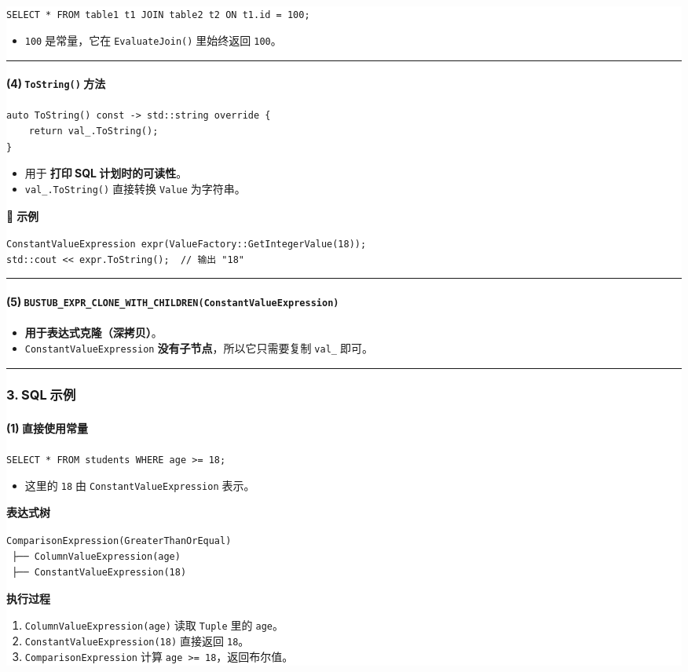 ```
SELECT * FROM table1 t1 JOIN table2 t2 ON t1.id = 100;
```

- `100` 是常量，它在 `EvaluateJoin()` 里始终返回 `100`。

------

#### **(4) `ToString()` 方法**

```
auto ToString() const -> std::string override {
    return val_.ToString();
}
```

- 用于 **打印 SQL 计划时的可读性**。
- `val_.ToString()` 直接转换 `Value` 为字符串。

📌 **示例**

```
ConstantValueExpression expr(ValueFactory::GetIntegerValue(18));
std::cout << expr.ToString();  // 输出 "18"
```

------

#### **(5) `BUSTUB_EXPR_CLONE_WITH_CHILDREN(ConstantValueExpression)`**

- **用于表达式克隆（深拷贝）**。
- `ConstantValueExpression` **没有子节点**，所以它只需要复制 `val_` 即可。

------

### **3. SQL 示例**

#### **(1) 直接使用常量**

```
SELECT * FROM students WHERE age >= 18;
```

- 这里的 `18` 由 `ConstantValueExpression` 表示。

**表达式树**

```
ComparisonExpression(GreaterThanOrEqual)
 ├── ColumnValueExpression(age)
 ├── ConstantValueExpression(18)
```

**执行过程**

1. `ColumnValueExpression(age)` 读取 `Tuple` 里的 `age`。
2. `ConstantValueExpression(18)` 直接返回 `18`。
3. `ComparisonExpression` 计算 `age >= 18`，返回布尔值。
